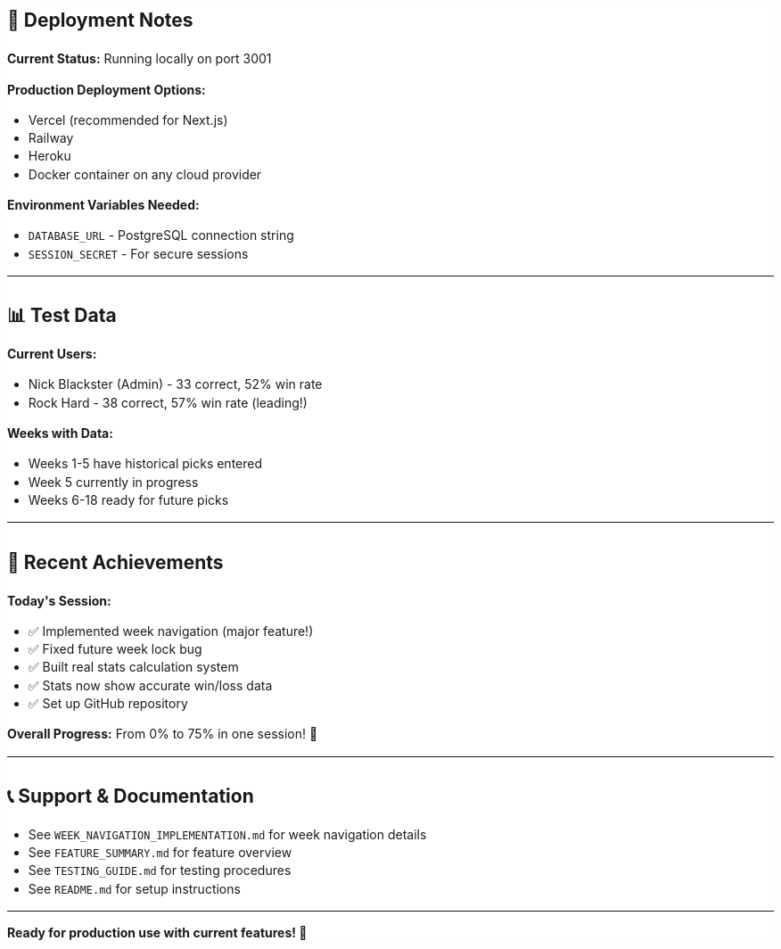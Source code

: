 
## 🚀 Deployment Notes

**Current Status:** Running locally on port 3001

**Production Deployment Options:**
- Vercel (recommended for Next.js)
- Railway
- Heroku
- Docker container on any cloud provider

**Environment Variables Needed:**
- `DATABASE_URL` - PostgreSQL connection string
- `SESSION_SECRET` - For secure sessions

---

## 📊 Test Data

**Current Users:**
- Nick Blackster (Admin) - 33 correct, 52% win rate
- Rock Hard - 38 correct, 57% win rate (leading!)

**Weeks with Data:**
- Weeks 1-5 have historical picks entered
- Week 5 currently in progress
- Weeks 6-18 ready for future picks

---

## 🎉 Recent Achievements

**Today's Session:**
- ✅ Implemented week navigation (major feature!)
- ✅ Fixed future week lock bug
- ✅ Built real stats calculation system
- ✅ Stats now show accurate win/loss data
- ✅ Set up GitHub repository

**Overall Progress:** From 0% to 75% in one session! 🚀

---

## 📞 Support & Documentation

- See `WEEK_NAVIGATION_IMPLEMENTATION.md` for week navigation details
- See `FEATURE_SUMMARY.md` for feature overview
- See `TESTING_GUIDE.md` for testing procedures
- See `README.md` for setup instructions

---

**Ready for production use with current features! 🏈**
